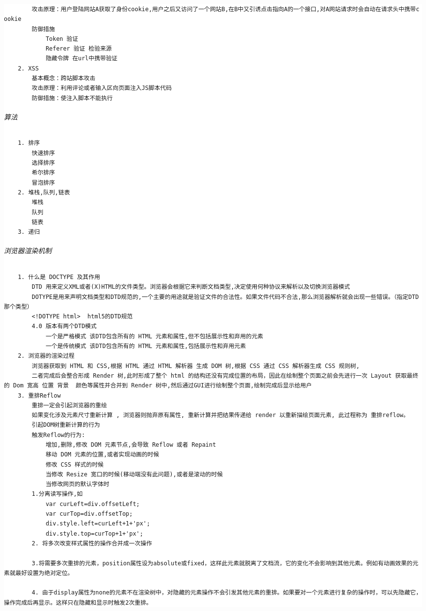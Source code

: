             攻击原理：用户登陆网站A获取了身份cookie,用户之后又访问了一个网站B,在B中又引诱点击指向A的一个接口,对A网站请求时会自动在请求头中携带cookie
            防御措施
                Token 验证
                Referer 验证 检验来源
                隐藏令牌 在url中携带验证
        2. XSS
            基本概念：跨站脚本攻击
            攻击原理：利用评论或者输入区向页面注入JS脚本代码
            防御措施：使注入脚本不能执行
###### 算法
        1. 排序
            快速排序
            选择排序
            希尔排序
            冒泡排序
        2. 堆栈,队列,链表
            堆栈
            队列
            链表
        3. 递归
###### 浏览器渲染机制
        1. 什么是 DOCTYPE 及其作用
            DTD 用来定义XML或者(X)HTML的文件类型。浏览器会根据它来判断文档类型,决定使用何种协议来解析以及切换浏览器模式
            DOTYPE是用来声明文档类型和DTD规范的,一个主要的用途就是验证文件的合法性。如果文件代码不合法,那么浏览器解析就会出现一些错误。（指定DTD那个类型）
            <!DOTYPE html>  html5的DTD规范
            4.0 版本有两个DTD模式  
                一个是严格模式 该DTD包含所有的 HTML 元素和属性,但不包括展示性和弃用的元素 
                一个是传统模式 该DTD包含所有的 HTML 元素和属性,包括展示性和弃用元素
        2. 浏览器的渲染过程
            浏览器获取到 HTML 和 CSS,根据 HTML 通过 HTML 解析器 生成 DOM 树,根据 CSS 通过 CSS 解析器生成 CSS 规则树,
            二者完成后会整合形成 Render 树,此时形成了整个 html 的结构还没有完成位置的布局，因此在绘制整个页面之前会先进行一次 Layout 获取最终的 Dom 宽高 位置 背景  颜色等属性并合并到 Render 树中,然后通过GUI进行绘制整个页面,绘制完成后显示给用户
        3. 重排Reflow
            重排一定会引起浏览器的重绘
            如果变化涉及元素尺寸重新计算 , 浏览器则抛弃原有属性, 重新计算并把结果传递给 render 以重新描绘页面元素, 此过程称为 重排reflow。
            引起DOM树重新计算的行为
            触发Reflow的行为:
                增加,删除,修改 DOM 元素节点,会导致 Reflow 或者 Repaint
                移动 DOM 元素的位置,或者实现动画的时候
                修改 CSS 样式的时候
                当修改 Resize 宽口的时候(移动端没有此问题),或者是滚动的时候
                当修改网页的默认字体时
            1.分离读写操作,如
                var curLeft=div.offsetLeft;
                var curTop=div.offsetTop;
                div.style.left=curLeft+1+'px';
                div.style.top=curTop+1+'px';
            2. 将多次改变样式属性的操作合并成一次操作

            3.将需要多次重排的元素，position属性设为absolute或fixed，这样此元素就脱离了文档流，它的变化不会影响到其他元素。例如有动画效果的元素就最好设置为绝对定位。

            4. 由于display属性为none的元素不在渲染树中，对隐藏的元素操作不会引发其他元素的重排。如果要对一个元素进行复杂的操作时，可以先隐藏它，操作完成后再显示。这样只在隐藏和显示时触发2次重排。
